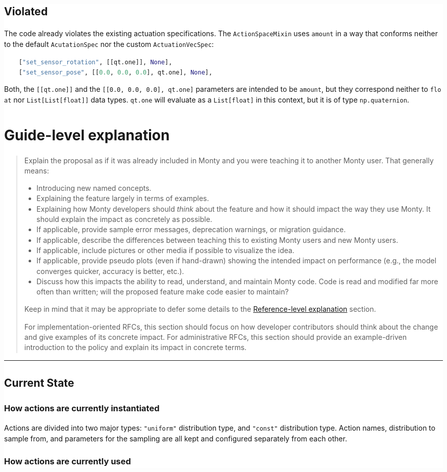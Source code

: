 ## Violated

The code already violates the existing actuation specifications. The `ActionSpaceMixin` uses `amount` in a way that conforms neither to the default `AcutationSpec` nor the custom `ActuationVecSpec`:

```python
    ["set_sensor_rotation", [[qt.one]], None],
    ["set_sensor_pose", [[0.0, 0.0, 0.0], qt.one], None],
```

Both, the `[[qt.one]]` and the `[[0.0, 0.0, 0.0], qt.one]` parameters are intended to be `amount`, but they correspond neither to `float` nor `List[List[float]]` data types. `qt.one` will evaluate as a `List[float]` in this context, but it is of type `np.quaternion`.

# Guide-level explanation
[guide-level-explanation]: #guide-level-explanation

> Explain the proposal as if it was already included in Monty and you were teaching it to another Monty user. That generally means:
>
> - Introducing new named concepts.
> - Explaining the feature largely in terms of examples.
> - Explaining how Monty developers should *think* about the feature and how it should impact the way they use Monty. It should explain the impact as concretely as possible.
> - If applicable, provide sample error messages, deprecation warnings, or migration guidance.
> - If applicable, describe the differences between teaching this to existing Monty users and new Monty users.
> - If applicable, include pictures or other media if possible to visualize the idea.
> - If applicable, provide pseudo plots (even if hand-drawn) showing the intended impact on performance (e.g., the model converges quicker, accuracy is better, etc.).
> - Discuss how this impacts the ability to read, understand, and maintain Monty code. Code is read and modified far more often than written; will the proposed feature make code easier to maintain?
>
> Keep in mind that it may be appropriate to defer some details to the [Reference-level explanation](#reference-level-explanation) section.
>
> For implementation-oriented RFCs, this section should focus on how developer contributors should think about the change and give examples of its concrete impact. For administrative RFCs, this section should provide an example-driven introduction to the policy and explain its impact in concrete terms.

---

## Current State

### How actions are currently instantiated

Actions are divided into two major types: `"uniform"` distribution type, and `"const"` distribution type. Action names, distribution to sample from, and parameters for the sampling are all kept and configured separately from each other.

### How actions are currently used


[summary]: #summary
[motivation]: #motivation
[reference-level-explanation]: #reference-level-explanation
[drawbacks]: #drawbacks
[rationale-and-alternatives]: #rationale-and-alternatives
[prior-art-and-references]: #prior-art-and-references
[unresolved-questions]: #unresolved-questions
[future-possibilities]: #future-possibilities